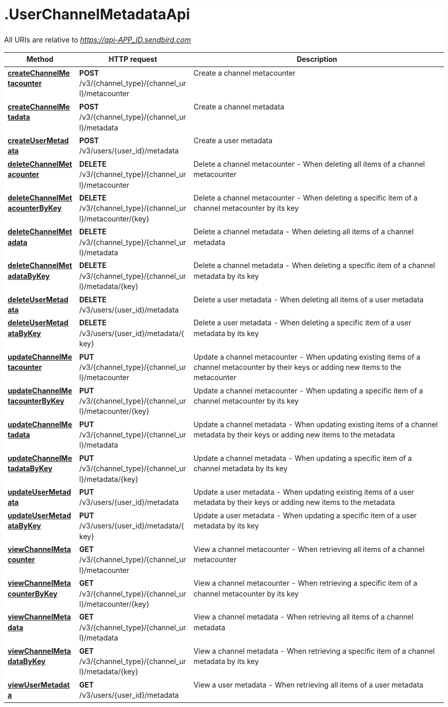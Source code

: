 # .UserChannelMetadataApi

All URIs are relative to *https://api-APP_ID.sendbird.com*

Method | HTTP request | Description
------------- | ------------- | -------------
[**createChannelMetacounter**](UserChannelMetadataApi.md#createChannelMetacounter) | **POST** /v3/{channel_type}/{channel_url}/metacounter | Create a channel metacounter
[**createChannelMetadata**](UserChannelMetadataApi.md#createChannelMetadata) | **POST** /v3/{channel_type}/{channel_url}/metadata | Create a channel metadata
[**createUserMetadata**](UserChannelMetadataApi.md#createUserMetadata) | **POST** /v3/users/{user_id}/metadata | Create a user metadata
[**deleteChannelMetacounter**](UserChannelMetadataApi.md#deleteChannelMetacounter) | **DELETE** /v3/{channel_type}/{channel_url}/metacounter | Delete a channel metacounter - When deleting all items of a channel metacounter
[**deleteChannelMetacounterByKey**](UserChannelMetadataApi.md#deleteChannelMetacounterByKey) | **DELETE** /v3/{channel_type}/{channel_url}/metacounter/{key} | Delete a channel metacounter - When deleting a specific item of a channel metacounter by its key
[**deleteChannelMetadata**](UserChannelMetadataApi.md#deleteChannelMetadata) | **DELETE** /v3/{channel_type}/{channel_url}/metadata | Delete a channel metadata - When deleting all items of a channel metadata
[**deleteChannelMetadataByKey**](UserChannelMetadataApi.md#deleteChannelMetadataByKey) | **DELETE** /v3/{channel_type}/{channel_url}/metadata/{key} | Delete a channel metadata - When deleting a specific item of a channel metadata by its key
[**deleteUserMetadata**](UserChannelMetadataApi.md#deleteUserMetadata) | **DELETE** /v3/users/{user_id}/metadata | Delete a user metadata - When deleting all items of a user metadata
[**deleteUserMetadataByKey**](UserChannelMetadataApi.md#deleteUserMetadataByKey) | **DELETE** /v3/users/{user_id}/metadata/{key} | Delete a user metadata - When deleting a specific item of a user metadata by its key
[**updateChannelMetacounter**](UserChannelMetadataApi.md#updateChannelMetacounter) | **PUT** /v3/{channel_type}/{channel_url}/metacounter | Update a channel metacounter - When updating existing items of a channel metacounter by their keys or adding new items to the metacounter
[**updateChannelMetacounterByKey**](UserChannelMetadataApi.md#updateChannelMetacounterByKey) | **PUT** /v3/{channel_type}/{channel_url}/metacounter/{key} | Update a channel metacounter - When updating a specific item of a channel metacounter by its key
[**updateChannelMetadata**](UserChannelMetadataApi.md#updateChannelMetadata) | **PUT** /v3/{channel_type}/{channel_url}/metadata | Update a channel metadata - When updating existing items of a channel metadata by their keys or adding new items to the metadata
[**updateChannelMetadataByKey**](UserChannelMetadataApi.md#updateChannelMetadataByKey) | **PUT** /v3/{channel_type}/{channel_url}/metadata/{key} | Update a channel metadata - When updating a specific item of a channel metadata by its key
[**updateUserMetadata**](UserChannelMetadataApi.md#updateUserMetadata) | **PUT** /v3/users/{user_id}/metadata | Update a user metadata - When updating existing items of a user metadata by their keys or adding new items to the metadata
[**updateUserMetadataByKey**](UserChannelMetadataApi.md#updateUserMetadataByKey) | **PUT** /v3/users/{user_id}/metadata/{key} | Update a user metadata - When updating a specific item of a user metadata by its key
[**viewChannelMetacounter**](UserChannelMetadataApi.md#viewChannelMetacounter) | **GET** /v3/{channel_type}/{channel_url}/metacounter | View a channel metacounter - When retrieving all items of a channel metacounter
[**viewChannelMetacounterByKey**](UserChannelMetadataApi.md#viewChannelMetacounterByKey) | **GET** /v3/{channel_type}/{channel_url}/metacounter/{key} | View a channel metacounter - When retrieving a specific item of a channel metacounter by its key
[**viewChannelMetadata**](UserChannelMetadataApi.md#viewChannelMetadata) | **GET** /v3/{channel_type}/{channel_url}/metadata | View a channel metadata - When retrieving all items of a channel metadata
[**viewChannelMetadataByKey**](UserChannelMetadataApi.md#viewChannelMetadataByKey) | **GET** /v3/{channel_type}/{channel_url}/metadata/{key} | View a channel metadata - When retrieving a specific item of a channel metadata by its key
[**viewUserMetadata**](UserChannelMetadataApi.md#viewUserMetadata) | **GET** /v3/users/{user_id}/metadata | View a user metadata - When retrieving all items of a user metadata